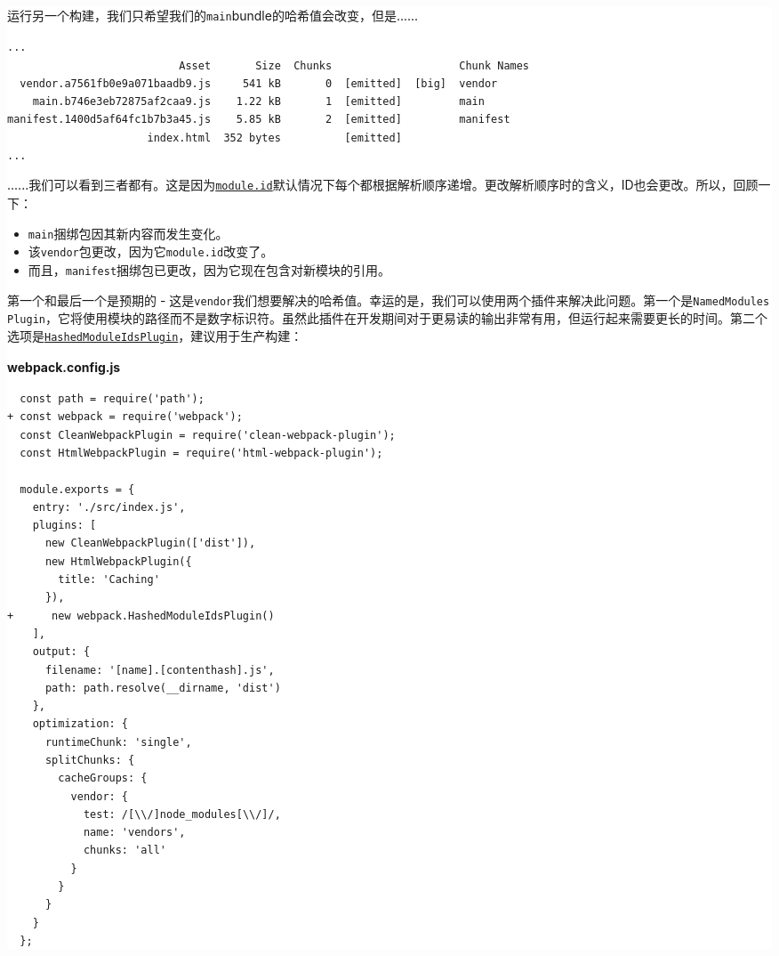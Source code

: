   运行另一个构建，我们只希望我们的`main`bundle的哈希值会改变，但是......

  ```
  ...
                             Asset       Size  Chunks                    Chunk Names
    vendor.a7561fb0e9a071baadb9.js     541 kB       0  [emitted]  [big]  vendor
      main.b746e3eb72875af2caa9.js    1.22 kB       1  [emitted]         main
  manifest.1400d5af64fc1b7b3a45.js    5.85 kB       2  [emitted]         manifest
                        index.html  352 bytes          [emitted]
  ...
  ```

  ......我们可以看到三者都有。这是因为[`module.id`](https://webpack.js.org/api/module-variables#module-id-commonjs-)默认情况下每个都根据解析顺序递增。更改解析顺序时的含义，ID也会更改。所以，回顾一下：

  - `main`捆绑包因其新内容而发生变化。
  - 该`vendor`包更改，因为它`module.id`改变了。
  - 而且，`manifest`捆绑包已更改，因为它现在包含对新模块的引用。

  第一个和最后一个是预期的 - 这是`vendor`我们想要解决的哈希值。幸运的是，我们可以使用两个插件来解决此问题。第一个是`NamedModulesPlugin`，它将使用模块的路径而不是数字标识符。虽然此插件在开发期间对于更易读的输出非常有用，但运行起来需要更长的时间。第二个选项是[`HashedModuleIdsPlugin`](https://webpack.js.org/plugins/hashed-module-ids-plugin)，建议用于生产构建：

  **webpack.config.js**

  ```
    const path = require('path');
  + const webpack = require('webpack');
    const CleanWebpackPlugin = require('clean-webpack-plugin');
    const HtmlWebpackPlugin = require('html-webpack-plugin');

    module.exports = {
      entry: './src/index.js',
      plugins: [
        new CleanWebpackPlugin(['dist']),
        new HtmlWebpackPlugin({
          title: 'Caching'
        }),
  +      new webpack.HashedModuleIdsPlugin()
      ],
      output: {
        filename: '[name].[contenthash].js',
        path: path.resolve(__dirname, 'dist')
      },
      optimization: {
        runtimeChunk: 'single',
        splitChunks: {
          cacheGroups: {
            vendor: {
              test: /[\\/]node_modules[\\/]/,
              name: 'vendors',
              chunks: 'all'
            }
          }
        }
      }
    };
  ```
